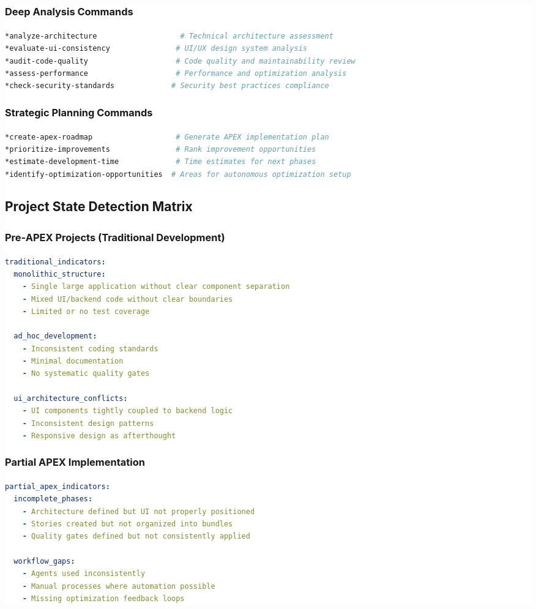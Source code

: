 ### **Deep Analysis Commands**
```bash
*analyze-architecture                   # Technical architecture assessment
*evaluate-ui-consistency               # UI/UX design system analysis
*audit-code-quality                    # Code quality and maintainability review
*assess-performance                    # Performance and optimization analysis
*check-security-standards             # Security best practices compliance
```

### **Strategic Planning Commands**
```bash
*create-apex-roadmap                   # Generate APEX implementation plan
*prioritize-improvements               # Rank improvement opportunities
*estimate-development-time             # Time estimates for next phases
*identify-optimization-opportunities  # Areas for autonomous optimization setup
```

## Project State Detection Matrix

### **Pre-APEX Projects (Traditional Development)**
```yaml
traditional_indicators:
  monolithic_structure:
    - Single large application without clear component separation
    - Mixed UI/backend code without clear boundaries
    - Limited or no test coverage
  
  ad_hoc_development:
    - Inconsistent coding standards
    - Minimal documentation
    - No systematic quality gates
  
  ui_architecture_conflicts:
    - UI components tightly coupled to backend logic
    - Inconsistent design patterns
    - Responsive design as afterthought
```

### **Partial APEX Implementation**
```yaml
partial_apex_indicators:
  incomplete_phases:
    - Architecture defined but UI not properly positioned
    - Stories created but not organized into bundles
    - Quality gates defined but not consistently applied
  
  workflow_gaps:
    - Agents used inconsistently
    - Manual processes where automation possible
    - Missing optimization feedback loops
```
